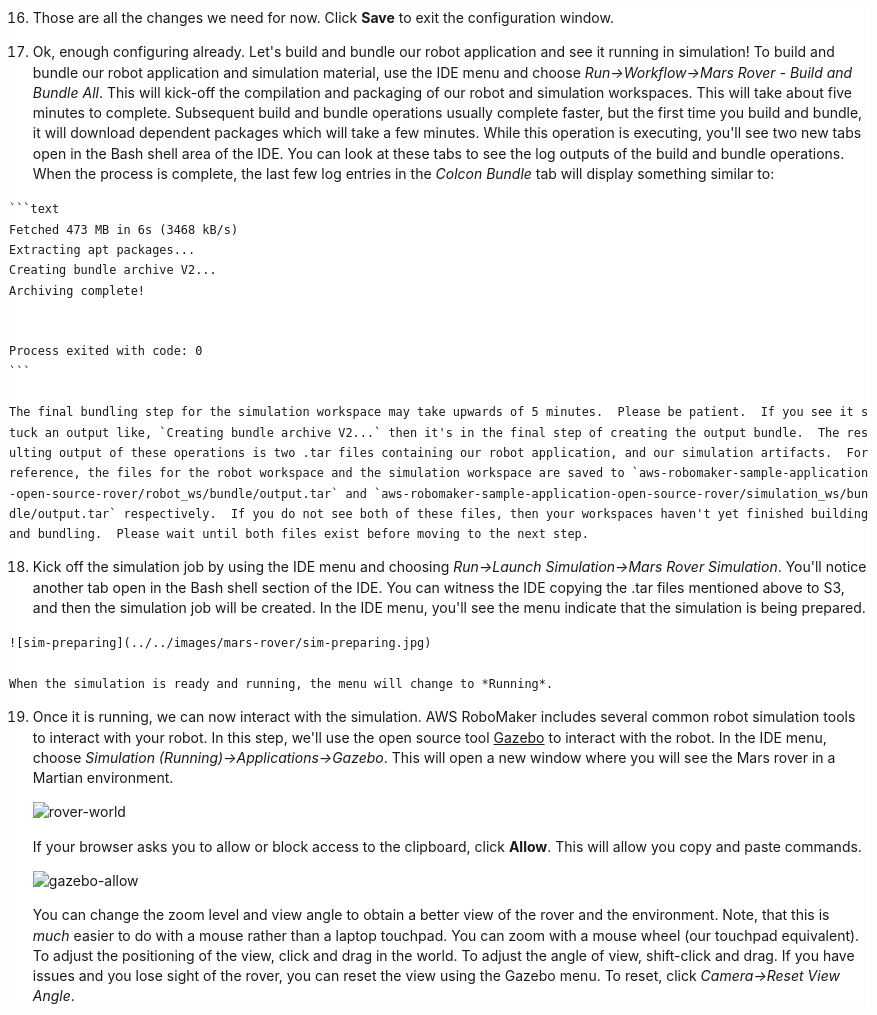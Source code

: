 16.  Those are all the changes we need for now.  Click **Save** to exit the configuration window.  

17.  Ok, enough configuring already.  Let's build and bundle our robot application and see it running in simulation!  To build and bundle our robot application and simulation material, use the IDE menu and choose *Run->Workflow->Mars Rover - Build and Bundle All*.  This will kick-off the compilation and packaging of our robot and simulation workspaces.  This will take about five minutes to complete.  Subsequent build and bundle operations usually complete faster, but the first time you build and bundle, it will download dependent packages which will take a few minutes.  While this operation is executing, you'll see two new tabs open in the Bash shell area of the IDE.  You can look at these tabs to see the log outputs of the build and bundle operations.  When the process is complete, the last few log entries in the *Colcon Bundle* tab will display something similar to:

    ```text
    Fetched 473 MB in 6s (3468 kB/s)                                               
    Extracting apt packages...
    Creating bundle archive V2...
    Archiving complete!
    
    
    Process exited with code: 0
    ```

    The final bundling step for the simulation workspace may take upwards of 5 minutes.  Please be patient.  If you see it stuck an output like, `Creating bundle archive V2...` then it's in the final step of creating the output bundle.  The resulting output of these operations is two .tar files containing our robot application, and our simulation artifacts.  For reference, the files for the robot workspace and the simulation workspace are saved to `aws-robomaker-sample-application-open-source-rover/robot_ws/bundle/output.tar` and `aws-robomaker-sample-application-open-source-rover/simulation_ws/bundle/output.tar` respectively.  If you do not see both of these files, then your workspaces haven't yet finished building and bundling.  Please wait until both files exist before moving to the next step.   

18.  Kick off the simulation job by using the IDE menu and choosing *Run->Launch Simulation->Mars Rover Simulation*.  You'll notice another tab open in the Bash shell section of the IDE.  You can witness the IDE copying the .tar files mentioned above to S3, and then the simulation job will be created.  In the IDE menu, you'll see the menu indicate that the simulation is being prepared.

    ![sim-preparing](../../images/mars-rover/sim-preparing.jpg)
 
    When the simulation is ready and running, the menu will change to *Running*.

19. Once it is running, we can now interact with the simulation.  AWS RoboMaker includes several common robot simulation tools to interact with your robot.  In this step, we'll use the open source tool [Gazebo](http://gazebosim.org/) to interact with the robot.  In the IDE menu, choose *Simulation (Running)->Applications->Gazebo*.  This will open a new window where you will see the Mars rover in a Martian environment.
 
    ![rover-world](../../images/mars-rover/gazebo.png)

    If your browser asks you to allow or block access to the clipboard, click **Allow**.  This will allow you copy and paste commands.
    
    ![gazebo-allow](../../images/mars-rover/gazebo-allow.jpg)

    You can change the zoom level and view angle to obtain a better view of the rover and the environment.  Note, that this is *much* easier to do with a mouse rather than a laptop touchpad.  You can zoom with a mouse wheel (our touchpad equivalent).  To adjust the positioning of the view, click and drag in the world.  To adjust the angle of view, shift-click and drag.  If you have issues and you lose sight of the rover, you can reset the view using the Gazebo menu.  To reset, click *Camera->Reset View Angle*.
